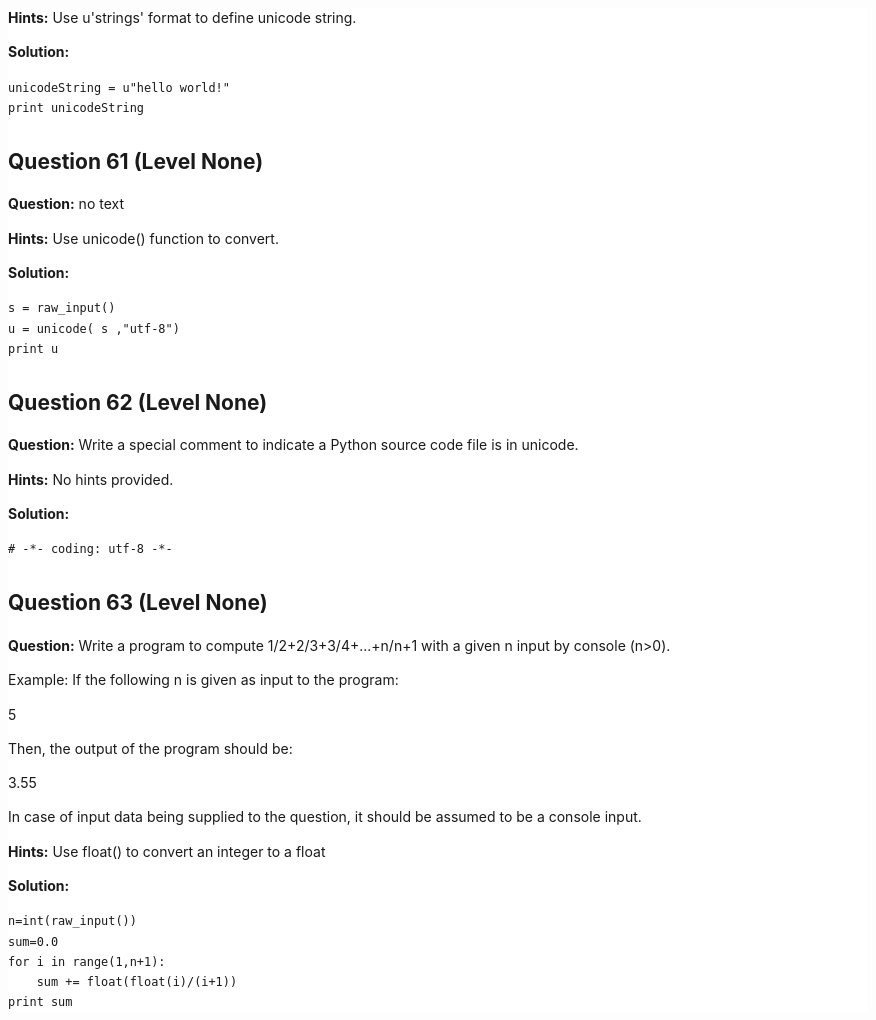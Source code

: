 **Hints:**
Use u'strings' format to define unicode string.

**Solution:**
```
unicodeString = u"hello world!"
print unicodeString
```

## Question 61 (Level None)

**Question:**
no text

**Hints:**
Use unicode() function to convert.

**Solution:**
```
s = raw_input()
u = unicode( s ,"utf-8")
print u
```

## Question 62 (Level None)

**Question:**
Write a special comment to indicate a Python source code file is in unicode.

**Hints:**
No hints provided.

**Solution:**
```
# -*- coding: utf-8 -*-
```

## Question 63 (Level None)

**Question:**
Write a program to compute 1/2+2/3+3/4+...+n/n+1 with a given n input by console (n>0).

Example:
If the following n is given as input to the program:

5

Then, the output of the program should be:

3.55

In case of input data being supplied to the question, it should be assumed to be a console input.

**Hints:**
Use float() to convert an integer to a float

**Solution:**
```
n=int(raw_input())
sum=0.0
for i in range(1,n+1):
    sum += float(float(i)/(i+1))
print sum
```
